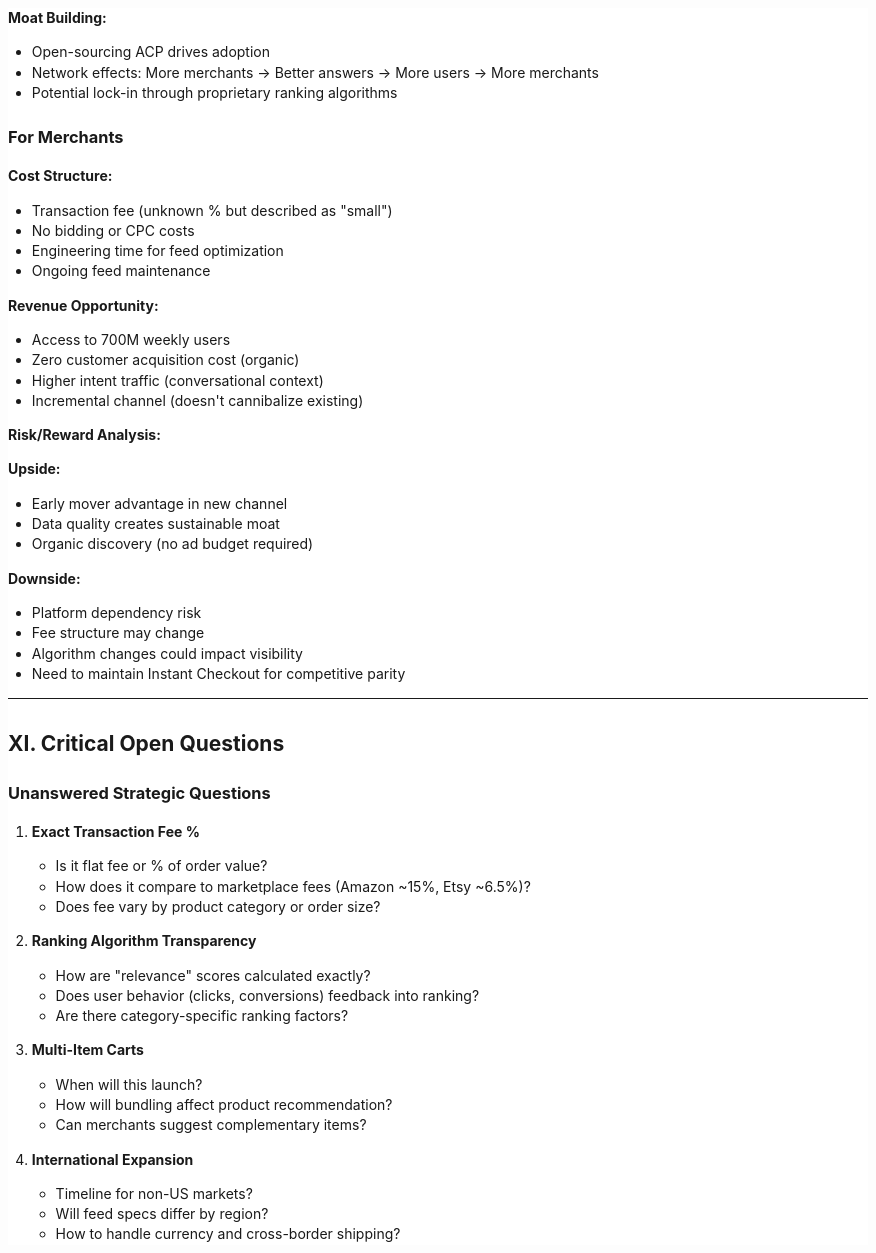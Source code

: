 **Moat Building:**
- Open-sourcing ACP drives adoption
- Network effects: More merchants → Better answers → More users → More merchants
- Potential lock-in through proprietary ranking algorithms

### For Merchants

**Cost Structure:**
- Transaction fee (unknown % but described as "small")
- No bidding or CPC costs
- Engineering time for feed optimization
- Ongoing feed maintenance

**Revenue Opportunity:**
- Access to 700M weekly users
- Zero customer acquisition cost (organic)
- Higher intent traffic (conversational context)
- Incremental channel (doesn't cannibalize existing)

**Risk/Reward Analysis:**

**Upside:**
- Early mover advantage in new channel
- Data quality creates sustainable moat
- Organic discovery (no ad budget required)

**Downside:**
- Platform dependency risk
- Fee structure may change
- Algorithm changes could impact visibility
- Need to maintain Instant Checkout for competitive parity

---

## XI. Critical Open Questions

### Unanswered Strategic Questions

1. **Exact Transaction Fee %**
   - Is it flat fee or % of order value?
   - How does it compare to marketplace fees (Amazon ~15%, Etsy ~6.5%)?
   - Does fee vary by product category or order size?

2. **Ranking Algorithm Transparency**
   - How are "relevance" scores calculated exactly?
   - Does user behavior (clicks, conversions) feedback into ranking?
   - Are there category-specific ranking factors?

3. **Multi-Item Carts**
   - When will this launch?
   - How will bundling affect product recommendation?
   - Can merchants suggest complementary items?

4. **International Expansion**
   - Timeline for non-US markets?
   - Will feed specs differ by region?
   - How to handle currency and cross-border shipping?
